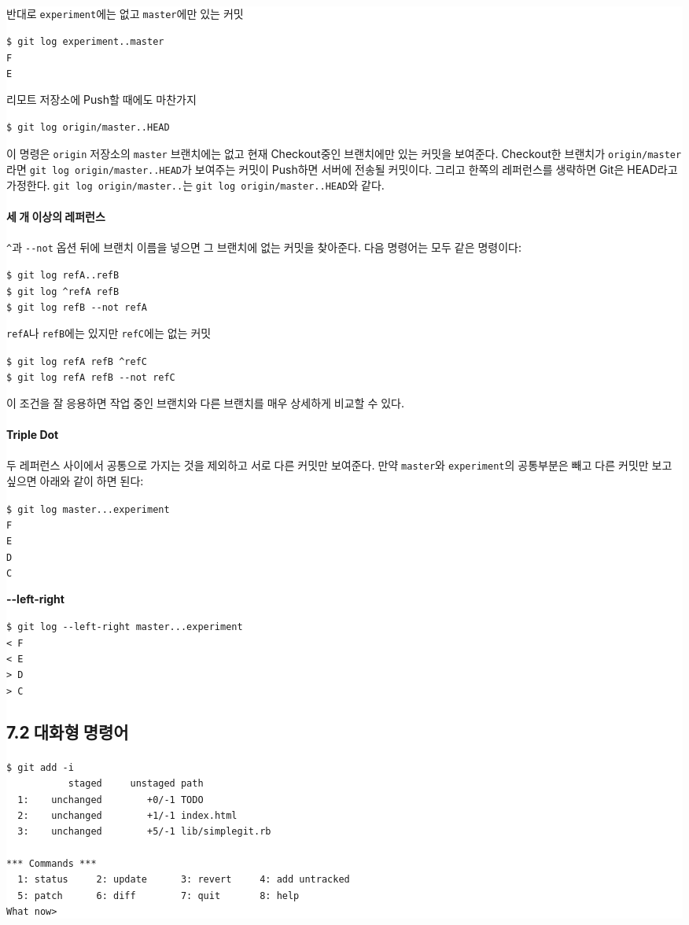 반대로 `experiment`에는 없고 `master`에만 있는 커밋

	$ git log experiment..master
	F
	E

리모트 저장소에 Push할 때에도 마찬가지

	$ git log origin/master..HEAD

이 명령은 `origin` 저장소의 `master` 브랜치에는 없고 현재 Checkout중인 브랜치에만 있는 커밋을 보여준다. Checkout한 브랜치가 `origin/master`라면 `git log origin/master..HEAD`가 보여주는 커밋이 Push하면 서버에 전송될 커밋이다. 그리고 한쪽의 레퍼런스를 생략하면 Git은 HEAD라고 가정한다. `git log origin/master..`는 `git log origin/master..HEAD`와 같다.

#### 세 개 이상의 레퍼런스 ####

`^`과 `--not` 옵션 뒤에 브랜치 이름을 넣으면 그 브랜치에 없는 커밋을 찾아준다. 다음 명령어는 모두 같은 명령이다:

	$ git log refA..refB
	$ git log ^refA refB
	$ git log refB --not refA

`refA`나 `refB`에는 있지만 `refC`에는 없는 커밋

	$ git log refA refB ^refC
	$ git log refA refB --not refC

이 조건을 잘 응용하면 작업 중인 브랜치와 다른 브랜치를 매우 상세하게 비교할 수 있다.

#### Triple Dot ####

두 레퍼런스 사이에서 공통으로 가지는 것을 제외하고 서로 다른 커밋만 보여준다. 만약 `master`와 `experiment`의 공통부분은 빼고 다른 커밋만 보고 싶으면 아래와 같이 하면 된다:

	$ git log master...experiment
	F
	E
	D
	C

**--left-right**

	$ git log --left-right master...experiment
	< F
	< E
	> D
	> C

## 7.2 대화형 명령어 ##

	$ git add -i
	           staged     unstaged path
	  1:    unchanged        +0/-1 TODO
	  2:    unchanged        +1/-1 index.html
	  3:    unchanged        +5/-1 lib/simplegit.rb
	
	*** Commands ***
	  1: status     2: update      3: revert     4: add untracked
	  5: patch      6: diff        7: quit       8: help
	What now>
